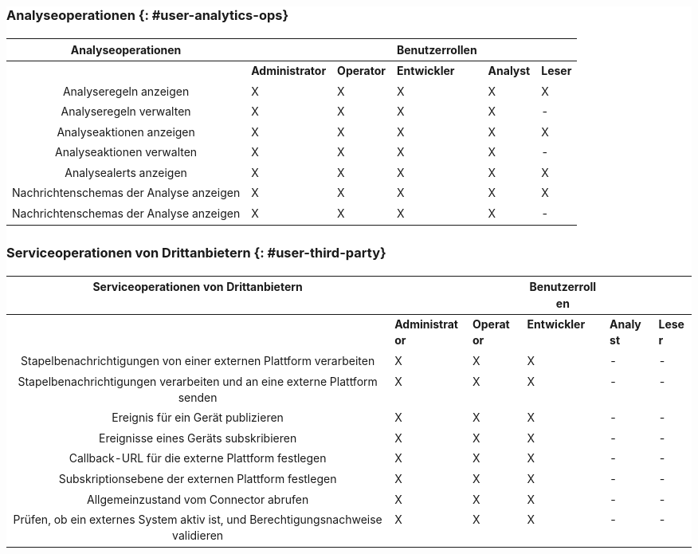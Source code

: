### Analyseoperationen {: #user-analytics-ops}

Analyseoperationen  ||| Benutzerrollen |||
:--------: | -------------|-------------|---------------|-----|---
           | **Administrator**  | **Operator**  | **Entwickler**  | **Analyst**  | **Leser**
Analyseregeln anzeigen |	X|	X|	X|	X|	X
Analyseregeln verwalten |	X|	X|	X|	X| -
Analyseaktionen anzeigen |	X|	X|	X|	X|	X
Analyseaktionen verwalten |	X|	X|	X|	X| -
Analysealerts anzeigen |	X|	X|	X|	X|	X
Nachrichtenschemas der Analyse anzeigen |	X|	X|	X|	X|	X
Nachrichtenschemas der Analyse anzeigen |	X|	X|	X|	X| -

### Serviceoperationen von Drittanbietern {: #user-third-party}

Serviceoperationen von Drittanbietern  ||| Benutzerrollen |||
:--------: | -------------|-------------|---------------|-----|---
           | **Administrator**  | **Operator**  | **Entwickler**  | **Analyst**  | **Leser**
Stapelbenachrichtigungen von einer externen Plattform verarbeiten 	|X|	X	|X |-|-
Stapelbenachrichtigungen verarbeiten und an eine externe Plattform senden 	|X|	X	|X| -| -
Ereignis für ein Gerät publizieren 	|X|	X	|X|	- |-
Ereignisse eines Geräts subskribieren 	|X	|X	|X |-| -
Callback-URL für die externe Plattform festlegen 	|X	|X	|X|	-| -
Subskriptionsebene der externen Plattform festlegen |	X|	X|	X |- |-
Allgemeinzustand vom Connector abrufen 	|X|	X	|X	|- |-
Prüfen, ob ein externes System aktiv ist, und Berechtigungsnachweise validieren 	|X	|X|	X	|- |-
